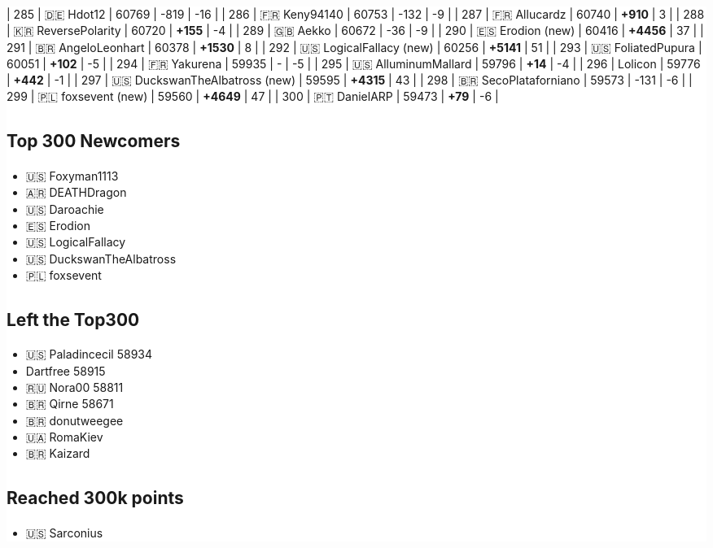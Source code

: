 | 285  | 🇩🇪 Hdot12                     | 60769  |      -819      |      -16      |
| 286  | 🇫🇷 Keny94140                  | 60753  |      -132      |      -9       |
| 287  | 🇫🇷 Allucardz                  | 60740  |    **+910**    |       3       |
| 288  | 🇰🇷 ReversePolarity            | 60720  |    **+155**    |      -4       |
| 289  | 🇬🇧 Aekko                      | 60672  |      -36       |      -9       |
| 290  | 🇪🇸 Erodion (new)              | 60416  |   **+4456**    |      37       |
| 291  | 🇧🇷 AngeloLeonhart             | 60378  |   **+1530**    |       8       |
| 292  | 🇺🇸 LogicalFallacy (new)       | 60256  |   **+5141**    |      51       |
| 293  | 🇺🇸 FoliatedPupura             | 60051  |    **+102**    |      -5       |
| 294  | 🇫🇷 Yakurena                   | 59935  |       -        |      -5       |
| 295  | 🇺🇸 AlluminumMallard           | 59796  |    **+14**     |      -4       |
| 296  | Lolicon                      | 59776  |    **+442**    |      -1       |
| 297  | 🇺🇸 DuckswanTheAlbatross (new) | 59595  |   **+4315**    |      43       |
| 298  | 🇧🇷 SecoPlataforniano          | 59573  |      -131      |      -6       |
| 299  | 🇵🇱 foxsevent (new)            | 59560  |   **+4649**    |      47       |
| 300  | 🇵🇹 DanielARP                  | 59473  |    **+79**     |      -6       |

## Top 300 Newcomers
- 🇺🇸 Foxyman1113
- 🇦🇷 DEATHDragon
- 🇺🇸 Daroachie
- 🇪🇸 Erodion
- 🇺🇸 LogicalFallacy
- 🇺🇸 DuckswanTheAlbatross
- 🇵🇱 foxsevent

## Left the Top300
- 🇺🇸 Paladincecil 58934
- Dartfree 58915
- 🇷🇺 Nora00 58811
- 🇧🇷 Qirne 58671
- 🇧🇷 donutweegee 
- 🇺🇦 RomaKiev 
- 🇧🇷 Kaizard 


## Reached 300k points
- 🇺🇸 Sarconius
